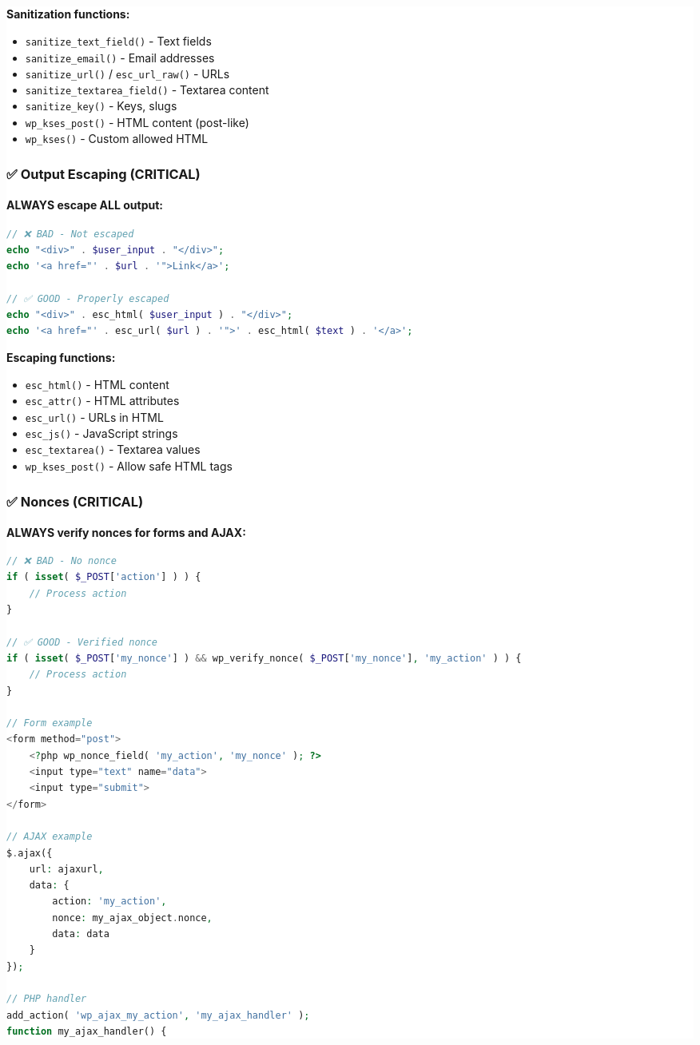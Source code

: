 **Sanitization functions:**
- `sanitize_text_field()` - Text fields
- `sanitize_email()` - Email addresses
- `sanitize_url()` / `esc_url_raw()` - URLs
- `sanitize_textarea_field()` - Textarea content
- `sanitize_key()` - Keys, slugs
- `wp_kses_post()` - HTML content (post-like)
- `wp_kses()` - Custom allowed HTML

### ✅ Output Escaping (CRITICAL)

**ALWAYS escape ALL output:**

```php
// ❌ BAD - Not escaped
echo "<div>" . $user_input . "</div>";
echo '<a href="' . $url . '">Link</a>';

// ✅ GOOD - Properly escaped
echo "<div>" . esc_html( $user_input ) . "</div>";
echo '<a href="' . esc_url( $url ) . '">' . esc_html( $text ) . '</a>';
```

**Escaping functions:**
- `esc_html()` - HTML content
- `esc_attr()` - HTML attributes
- `esc_url()` - URLs in HTML
- `esc_js()` - JavaScript strings
- `esc_textarea()` - Textarea values
- `wp_kses_post()` - Allow safe HTML tags

### ✅ Nonces (CRITICAL)

**ALWAYS verify nonces for forms and AJAX:**

```php
// ❌ BAD - No nonce
if ( isset( $_POST['action'] ) ) {
    // Process action
}

// ✅ GOOD - Verified nonce
if ( isset( $_POST['my_nonce'] ) && wp_verify_nonce( $_POST['my_nonce'], 'my_action' ) ) {
    // Process action
}

// Form example
<form method="post">
    <?php wp_nonce_field( 'my_action', 'my_nonce' ); ?>
    <input type="text" name="data">
    <input type="submit">
</form>

// AJAX example
$.ajax({
    url: ajaxurl,
    data: {
        action: 'my_action',
        nonce: my_ajax_object.nonce,
        data: data
    }
});

// PHP handler
add_action( 'wp_ajax_my_action', 'my_ajax_handler' );
function my_ajax_handler() {
```